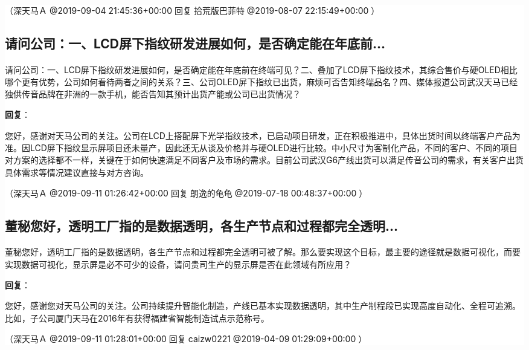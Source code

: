 （深天马Ａ  @2019-09-04 21:45:36+00:00 回复 拾荒版巴菲特  @2019-08-07 22:15:49+00:00 ）

## 请问公司：一、LCD屏下指纹研发进展如何，是否确定能在年底前...

请问公司：一、LCD屏下指纹研发进展如何，是否确定能在年底前在终端可见？二、叠加了LCD屏下指纹技术，其综合售价与硬OLED相比哪个更有优势，公司如何看待两者之间的关系？三、公司OLED屏下指纹已出货，麻烦可否告知终端品名？四、媒体报道公司武汉天马已经独供传音品牌在非洲的一款手机，能否告知其预计出货产能或公司已出货情况？

**回复**：

您好，感谢对天马公司的关注。公司在LCD上搭配屏下光学指纹技术，已启动项目研发，正在积极推进中，具体出货时间以终端客户产品为准。因LCD屏下指纹显示屏项目还未量产，因此还无从谈及价格并与硬OLED进行比较。中小尺寸为客制化产品，不同的客户、不同的项目对方案的选择都不一样，关键在于如何快速满足不同客户及市场的需求。目前公司武汉G6产线出货可以满足传音公司的需求，有关客户出货具体需求等情况建议直接与对方咨询。 

（深天马Ａ  @2019-09-11 01:26:42+00:00 回复 朗逸的龟龟  @2019-07-18 00:48:37+00:00 ）

## 董秘您好，透明工厂指的是数据透明，各生产节点和过程都完全透明...

董秘您好，透明工厂指的是数据透明，各生产节点和过程都完全透明可被了解。那么要实现这个目标，最主要的途径就是数据可视化，而要实现数据可视化，显示屏是必不可少的设备，请问贵司生产的显示屏是否在此领域有所应用？

**回复**：

您好，感谢您对天马公司的关注。公司持续提升智能化制造，产线已基本实现数据透明，其中生产制程段已实现高度自动化、全程可追溯。比如，子公司厦门天马在2016年有获得福建省智能制造试点示范称号。 

（深天马Ａ  @2019-09-11 01:28:01+00:00 回复 caizw0221  @2019-04-09 01:29:09+00:00 ）


